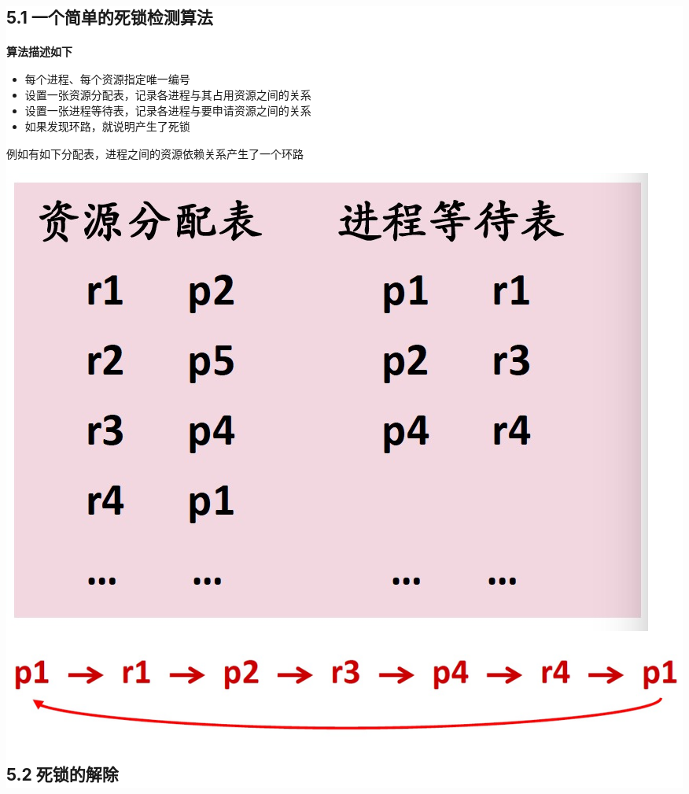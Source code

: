 ## 5.1 一个简单的死锁检测算法

__算法描述如下__

* 每个进程、每个资源指定唯一编号
* 设置一张资源分配表，记录各进程与其占用资源之间的关系
* 设置一张进程等待表，记录各进程与要申请资源之间的关系
* 如果发现环路，就说明产生了死锁

例如有如下分配表，进程之间的资源依赖关系产生了一个环路

![fig3](/images/操作系统原理-死锁/fig3.jpg)

![fig4](/images/操作系统原理-死锁/fig4.jpg)

## 5.2 死锁的解除
